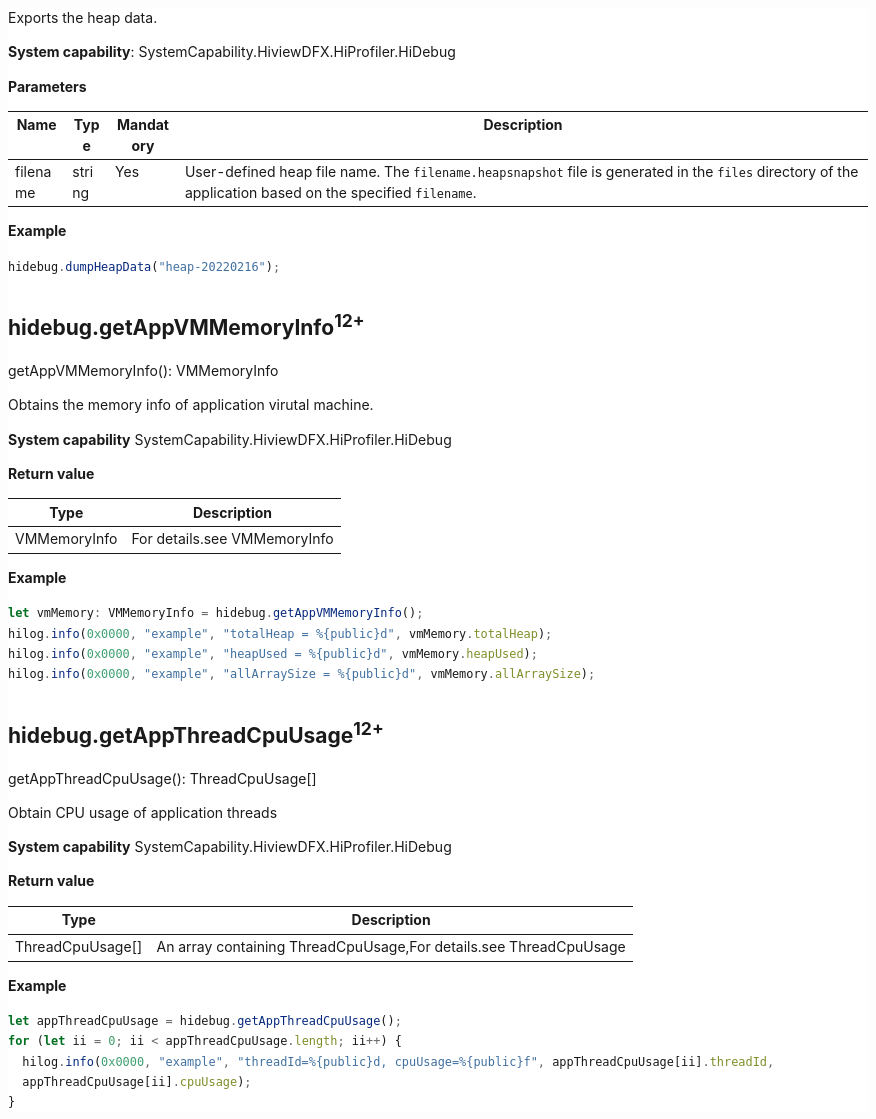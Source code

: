 Exports the heap data.

**System capability**: SystemCapability.HiviewDFX.HiProfiler.HiDebug

**Parameters**

| Name  | Type  | Mandatory| Description                                                        |
| -------- | ------ | ---- | ------------------------------------------------------------ |
| filename | string | Yes  | User-defined heap file name. The `filename.heapsnapshot` file is generated in the `files` directory of the application based on the specified `filename`.|

**Example**

```ts
hidebug.dumpHeapData("heap-20220216");
```

## hidebug.getAppVMMemoryInfo<sup>12+<sup>

getAppVMMemoryInfo(): VMMemoryInfo

Obtains the memory info of application virutal machine.

**System capability** SystemCapability.HiviewDFX.HiProfiler.HiDebug

**Return value**

| Type         | Description                                 |
| -------------| ---------------------------------------     |
| VMMemoryInfo | For details.see VMMemoryInfo                |

**Example**

  ```ts
let vmMemory: VMMemoryInfo = hidebug.getAppVMMemoryInfo();
hilog.info(0x0000, "example", "totalHeap = %{public}d", vmMemory.totalHeap);
hilog.info(0x0000, "example", "heapUsed = %{public}d", vmMemory.heapUsed);
hilog.info(0x0000, "example", "allArraySize = %{public}d", vmMemory.allArraySize);
  ```

## hidebug.getAppThreadCpuUsage<sup>12+<sup>

getAppThreadCpuUsage(): ThreadCpuUsage[]

Obtain CPU usage of application threads

**System capability** SystemCapability.HiviewDFX.HiProfiler.HiDebug

**Return value**

| Type             | Description                                                       |
| -----------------| ------------------------------------------------------------------|
| ThreadCpuUsage[] | An array containing ThreadCpuUsage,For details.see ThreadCpuUsage |

**Example**

  ```ts
let appThreadCpuUsage = hidebug.getAppThreadCpuUsage();
for (let ii = 0; ii < appThreadCpuUsage.length; ii++) {
    hilog.info(0x0000, "example", "threadId=%{public}d, cpuUsage=%{public}f", appThreadCpuUsage[ii].threadId,
    appThreadCpuUsage[ii].cpuUsage);
}
  ```
